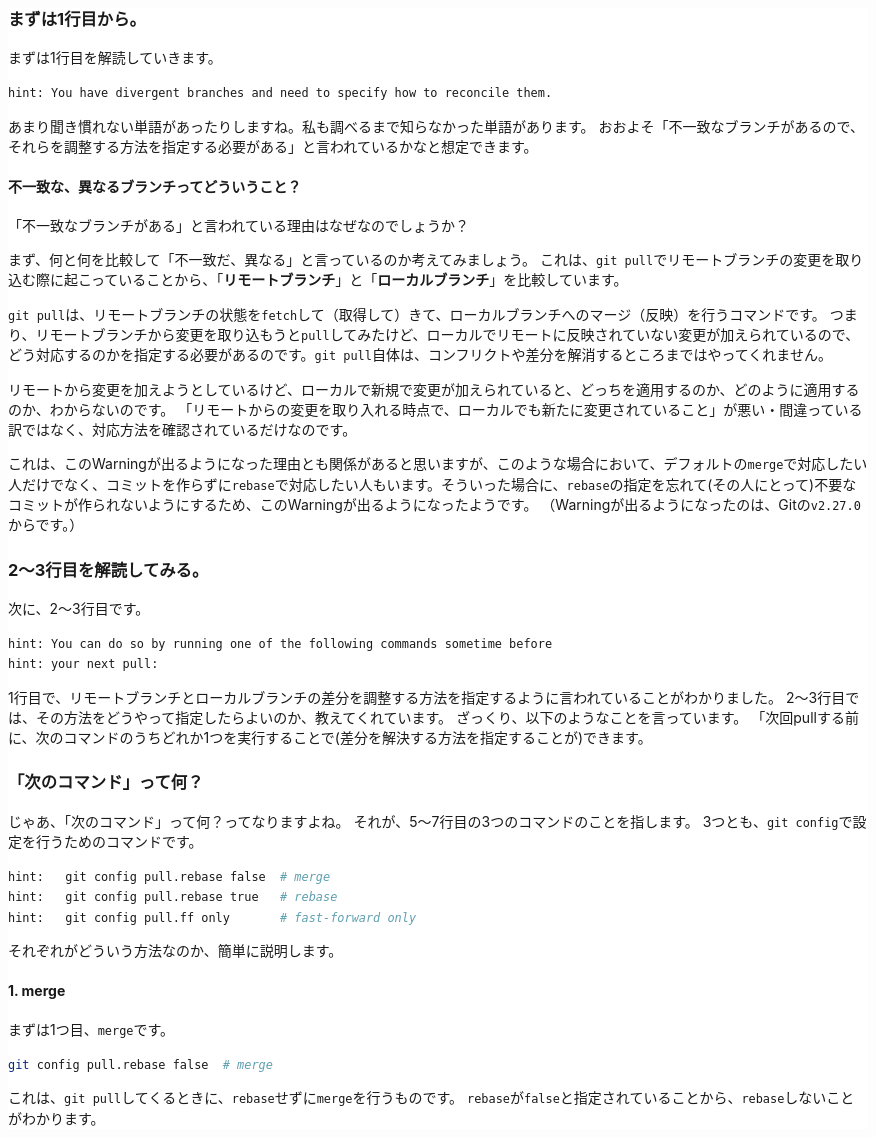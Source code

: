 ### まずは1行目から。
まずは1行目を解読していきます。
``` sh
hint: You have divergent branches and need to specify how to reconcile them.
```
あまり聞き慣れない単語があったりしますね。私も調べるまで知らなかった単語があります。
おおよそ「不一致なブランチがあるので、それらを調整する方法を指定する必要がある」と言われているかなと想定できます。

#### 不一致な、異なるブランチってどういうこと？
「不一致なブランチがある」と言われている理由はなぜなのでしょうか？

まず、何と何を比較して「不一致だ、異なる」と言っているのか考えてみましょう。
これは、``git pull``でリモートブランチの変更を取り込む際に起こっていることから、「**リモートブランチ**」と「**ローカルブランチ**」を比較しています。

``git pull``は、リモートブランチの状態を``fetch``して（取得して）きて、ローカルブランチへのマージ（反映）を行うコマンドです。
つまり、リモートブランチから変更を取り込もうと``pull``してみたけど、ローカルでリモートに反映されていない変更が加えられているので、どう対応するのかを指定する必要があるのです。``git pull``自体は、コンフリクトや差分を解消するところまではやってくれません。

リモートから変更を加えようとしているけど、ローカルで新規で変更が加えられていると、どっちを適用するのか、どのように適用するのか、わからないのです。
「リモートからの変更を取り入れる時点で、ローカルでも新たに変更されていること」が悪い・間違っている訳ではなく、対応方法を確認されているだけなのです。

これは、このWarningが出るようになった理由とも関係があると思いますが、このような場合において、デフォルトの``merge``で対応したい人だけでなく、コミットを作らずに``rebase``で対応したい人もいます。そういった場合に、``rebase``の指定を忘れて(その人にとって)不要なコミットが作られないようにするため、このWarningが出るようになったようです。
（Warningが出るようになったのは、Gitの``v2.27.0``からです。）

### 2〜3行目を解読してみる。
次に、2〜3行目です。
``` sh
hint: You can do so by running one of the following commands sometime before
hint: your next pull:
```

1行目で、リモートブランチとローカルブランチの差分を調整する方法を指定するように言われていることがわかりました。
2〜3行目では、その方法をどうやって指定したらよいのか、教えてくれています。
ざっくり、以下のようなことを言っています。
「次回pullする前に、次のコマンドのうちどれか1つを実行することで(差分を解決する方法を指定することが)できます。

### 「次のコマンド」って何？
じゃあ、「次のコマンド」って何？ってなりますよね。
それが、5〜7行目の3つのコマンドのことを指します。
3つとも、``git config``で設定を行うためのコマンドです。

``` sh
hint:   git config pull.rebase false  # merge
hint:   git config pull.rebase true   # rebase
hint:   git config pull.ff only       # fast-forward only
```

それぞれがどういう方法なのか、簡単に説明します。

#### 1. merge
まずは1つ目、``merge``です。
``` sh
git config pull.rebase false  # merge
```
これは、``git pull``してくるときに、``rebase``せずに``merge``を行うものです。
``rebase``が``false``と指定されていることから、``rebase``しないことがわかります。
